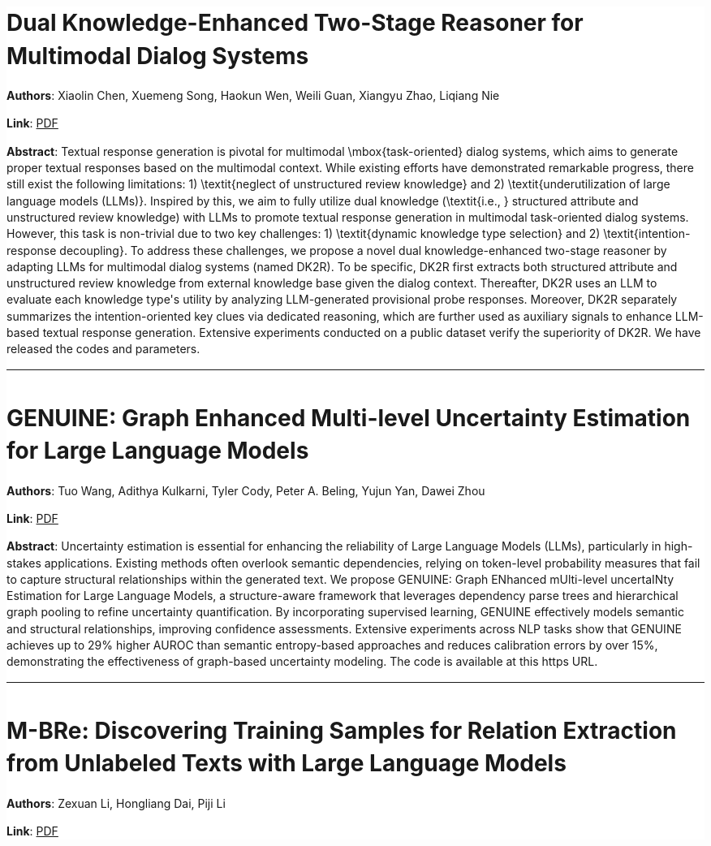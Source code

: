 # Dual Knowledge-Enhanced Two-Stage Reasoner for Multimodal Dialog Systems 

**Authors**: Xiaolin Chen, Xuemeng Song, Haokun Wen, Weili Guan, Xiangyu Zhao, Liqiang Nie  

**Link**: [PDF](https://arxiv.org/pdf/2509.07817)  

**Abstract**: Textual response generation is pivotal for multimodal \mbox{task-oriented} dialog systems, which aims to generate proper textual responses based on the multimodal context. While existing efforts have demonstrated remarkable progress, there still exist the following limitations: 1) \textit{neglect of unstructured review knowledge} and 2) \textit{underutilization of large language models (LLMs)}. Inspired by this, we aim to fully utilize dual knowledge (\textit{i.e., } structured attribute and unstructured review knowledge) with LLMs to promote textual response generation in multimodal task-oriented dialog systems. However, this task is non-trivial due to two key challenges: 1) \textit{dynamic knowledge type selection} and 2) \textit{intention-response decoupling}. To address these challenges, we propose a novel dual knowledge-enhanced two-stage reasoner by adapting LLMs for multimodal dialog systems (named DK2R). To be specific, DK2R first extracts both structured attribute and unstructured review knowledge from external knowledge base given the dialog context. Thereafter, DK2R uses an LLM to evaluate each knowledge type's utility by analyzing LLM-generated provisional probe responses. Moreover, DK2R separately summarizes the intention-oriented key clues via dedicated reasoning, which are further used as auxiliary signals to enhance LLM-based textual response generation. Extensive experiments conducted on a public dataset verify the superiority of DK2R. We have released the codes and parameters. 

---
# GENUINE: Graph Enhanced Multi-level Uncertainty Estimation for Large Language Models 

**Authors**: Tuo Wang, Adithya Kulkarni, Tyler Cody, Peter A. Beling, Yujun Yan, Dawei Zhou  

**Link**: [PDF](https://arxiv.org/pdf/2509.07925)  

**Abstract**: Uncertainty estimation is essential for enhancing the reliability of Large Language Models (LLMs), particularly in high-stakes applications. Existing methods often overlook semantic dependencies, relying on token-level probability measures that fail to capture structural relationships within the generated text. We propose GENUINE: Graph ENhanced mUlti-level uncertaINty Estimation for Large Language Models, a structure-aware framework that leverages dependency parse trees and hierarchical graph pooling to refine uncertainty quantification. By incorporating supervised learning, GENUINE effectively models semantic and structural relationships, improving confidence assessments. Extensive experiments across NLP tasks show that GENUINE achieves up to 29% higher AUROC than semantic entropy-based approaches and reduces calibration errors by over 15%, demonstrating the effectiveness of graph-based uncertainty modeling. The code is available at this https URL. 

---
# M-BRe: Discovering Training Samples for Relation Extraction from Unlabeled Texts with Large Language Models 

**Authors**: Zexuan Li, Hongliang Dai, Piji Li  

**Link**: [PDF](https://arxiv.org/pdf/2509.07730)  
